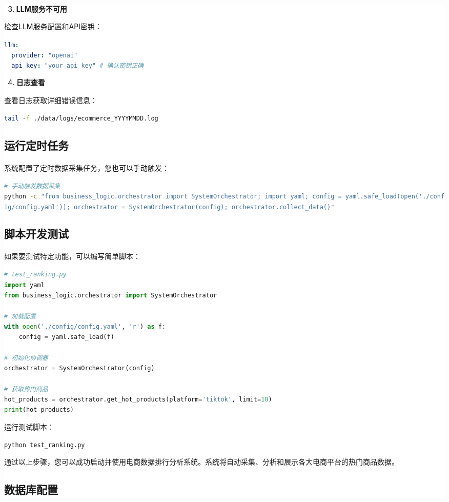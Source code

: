 3. **LLM服务不可用**

检查LLM服务配置和API密钥：
```yaml
llm:
  provider: "openai"
  api_key: "your_api_key" # 确认密钥正确
```

4. **日志查看**

查看日志获取详细错误信息：
```bash
tail -f ./data/logs/ecommerce_YYYYMMDD.log
```

## 运行定时任务

系统配置了定时数据采集任务，您也可以手动触发：

```bash
# 手动触发数据采集
python -c "from business_logic.orchestrator import SystemOrchestrator; import yaml; config = yaml.safe_load(open('./config/config.yaml')); orchestrator = SystemOrchestrator(config); orchestrator.collect_data()"
```

## 脚本开发测试

如果要测试特定功能，可以编写简单脚本：

```python
# test_ranking.py
import yaml
from business_logic.orchestrator import SystemOrchestrator

# 加载配置
with open('./config/config.yaml', 'r') as f:
    config = yaml.safe_load(f)

# 初始化协调器
orchestrator = SystemOrchestrator(config)

# 获取热门商品
hot_products = orchestrator.get_hot_products(platform='tiktok', limit=10)
print(hot_products)
```

运行测试脚本：
```bash
python test_ranking.py
```

通过以上步骤，您可以成功启动并使用电商数据排行分析系统。系统将自动采集、分析和展示各大电商平台的热门商品数据。

## 数据库配置
